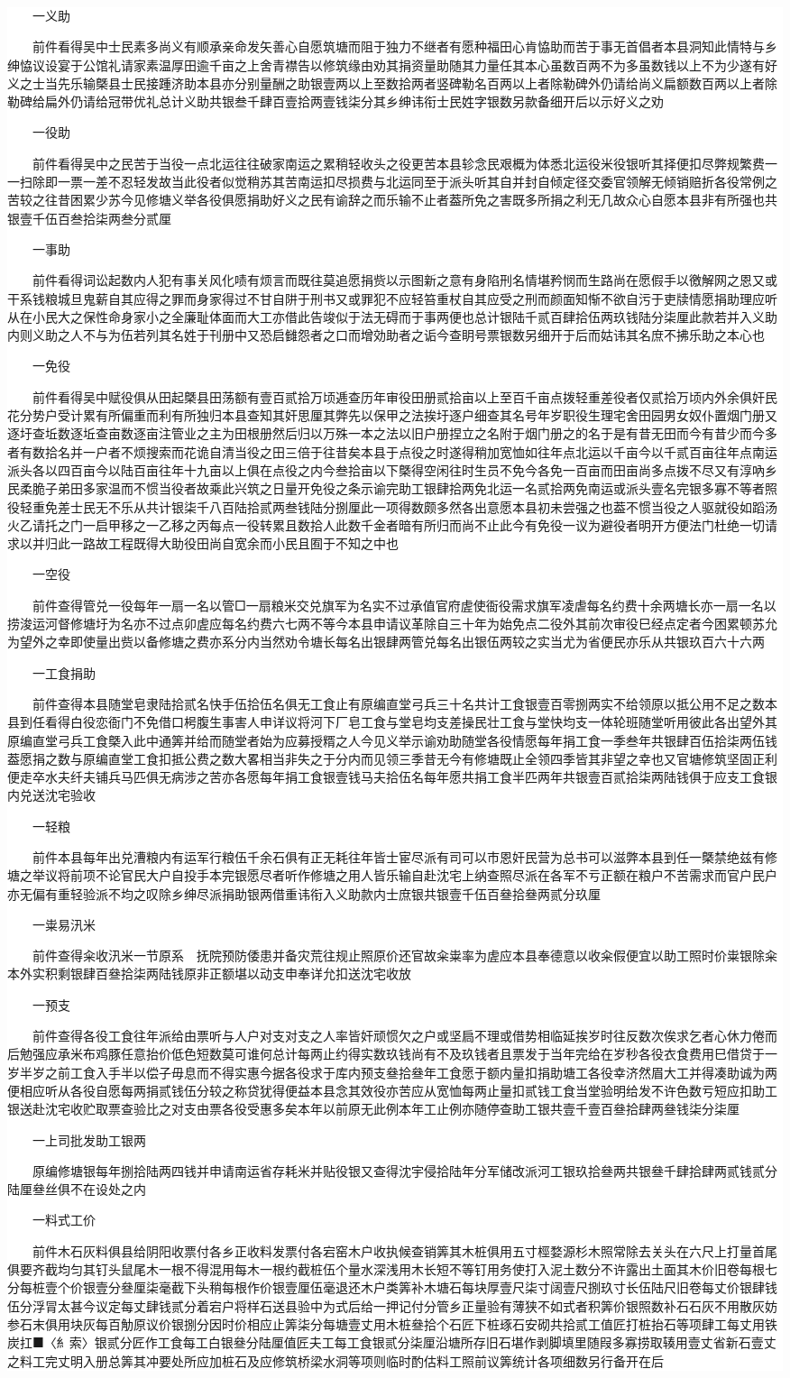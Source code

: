 　　一义助 

　　前件看得吴中士民素多尚义有顺承亲命发矢善心自愿筑塘而阻于独力不继者有愿种福田心肯恊助而苦于事无首倡者本县洞知此情特与乡绅恊议设宴于公馆礼请家素温厚田逾千亩之上舍青襟告以修筑缘由劝其捐资量助随其力量任其本心虽数百两不为多虽数钱以上不为少遂有好义之士当先乐输槩县士民接踵济助本县亦分别量酬之助银壹两以上至数拾两者竖碑勒名百两以上者除勒碑外仍请给尚义扁额数百两以上者除勒碑给扁外仍请给冠带优礼总计义助共银叁千肆百壹拾两壹钱柒分其乡绅讳衔士民姓字银数另款备细开后以示好义之劝 

　　一役助 

　　前件看得吴中之民苦于当役一点北运往往破家南运之累稍轻收头之役更苦本县轸念民艰概为体悉北运役米役银听其择便扣尽弊规繁费一一扫除即一票一差不忍轻发故当此役者似觉稍苏其苦南运扣尽损费与北运同至于派头听其自并封自倾定径交委官领解无倾销赔折各役常例之苦较之往昔困累少苏今见修塘义举各役俱愿捐助好义之民有谕辞之而乐输不止者葢所免之害既多所捐之利无几故众心自愿本县非有所强也共银壹千伍百叁拾柒两叁分贰厘 

　　一事助 

　　前件看得词讼起数内人犯有事关风化啧有烦言而既往莫追愿捐赀以示图新之意有身陷刑名情堪矜悯而生路尚在愿假手以徼解网之恩又或干系钱粮城旦鬼薪自其应得之罪而身家得过不甘自阱于刑书又或罪犯不应轻笞重杖自其应受之刑而颜面知惭不欲自污于吏牍情愿捐助理应听从在小民大之保性命身家小之全廉耻体面而大工亦借此告竣似于法无碍而于事两便也总计银陆千贰百肆拾伍两玖钱陆分柒厘此款若并入义助内则义助之人不与为伍若列其名姓于刊册中又恐启雠怨者之口而增効助者之诟今查眀号票银数另细开于后而姑讳其名庶不拂乐助之本心也 

　　一免役 

　　前件看得吴中赋役俱从田起槩县田荡额有壹百贰拾万顷逓查历年审役田册贰拾亩以上至百千亩点拨轻重差役者仅贰拾万顷内外余俱奸民花分势户受计累有所偏重而利有所独归本县查知其奸思厘其弊先以保甲之法挨圩逐户细查其名号年岁职役生理宅舍田园男女奴仆置烟门册又逐圩查坵数逐坵查亩数逐亩注管业之主为田根册然后归以万殊一本之法以旧户册捏立之名附于烟门册之的名于是有昔无田而今有昔少而今多者有数拾名并一户者不烦搜索而花诡自清当役之田三倍于往昔矣本县于点役之时遂得稍加宽恤如往年点北运以千亩今以千贰百亩往年点南运派头各以四百亩今以陆百亩往年十九亩以上俱在点役之内今叁拾亩以下槩得空闲往时生员不免今各免一百亩而田亩尚多点拨不尽又有淳吶乡民柔脆子弟田多家温而不惯当役者故乘此兴筑之日量开免役之条示谕完助工银肆拾两免北运一名贰拾两免南运或派头壹名完银多寡不等者照役轻重免差士民无不乐从共计银柒千八百陆拾贰两叁钱陆分捌厘此一项得数颇多然各出意愿本县初未尝强之也葢不惯当役之人驱就役如蹈汤火乙请托之门一启甲移之一乙移之丙每点一役转累且数拾人此数千金者暗有所归而尚不止此今有免役一议为避役者明开方便法门杜绝一切请求以并归此一路故工程既得大助役田尚自宽余而小民且囿于不知之中也 

　　一空役 

　　前件查得管兑一役每年一扇一名以管□一扇粮米交兑旗军为名实不过承值官府虗使衙役需求旗军凌虐每名约费十余两塘长亦一扇一名以捞浚运河督修塘圩为名亦不过点卯虗应每名约费六七两不等今本县申请议革除自三十年为始免点二役外其前次审役巳经点定者今困累顿苏允为望外之幸即使量出赀以备修塘之费亦系分内当然劝令塘长每名出银肆两管兑每名出银伍两较之实当尤为省便民亦乐从共银玖百六十六两 

　　一工食捐助 

　　前件查得本县随堂皂隶陆拾贰名快手伍拾伍名俱无工食止有原编直堂弓兵三十名共计工食银壹百零捌两实不给领原以抵公用不足之数本县到任看得白役恋衙门不免借口枵腹生事害人申详议将河下厂皂工食与堂皂均支差操民壮工食与堂快均支一体轮班随堂听用彼此各出望外其原编直堂弓兵工食槩入此中通筭并给而随堂者始为应募授糈之人今见义举示谕劝助随堂各役情愿每年捐工食一季叁年共银肆百伍拾柒两伍钱葢愿捐之数与原编直堂工食扣抵公费之数大畧相当非失之于分内而见领三季昔无今有修塘既止全领四季皆其非望之幸也又官塘修筑坚固正利便走卒水夫纤夫铺兵马匹俱无病涉之苦亦各愿每年捐工食银壹钱马夫拾伍名每年愿共捐工食半匹两年共银壹百贰拾柒两陆钱俱于应支工食银内兑送沈宅验收 

　　一轻粮 

　　前件本县每年出兑漕粮内有运军行粮伍千余石俱有正无耗往年皆士宦尽派有司可以市恩奸民营为总书可以滋弊本县到任一槩禁绝兹有修塘之举议将前项不论官民大户自投手本完银愿尽者听作修塘之用人皆乐输自赴沈宅上纳查照尽派在各军不亏正额在粮户不苦需求而官户民户亦无偏有重轻验派不均之叹除乡绅尽派捐助银两借重讳衔入义助款内士庶银共银壹千伍百叄拾叄两贰分玖厘 

　　一粜易汛米 

　　前件查得籴收汛米一节原系　抚院预防倭患并备灾荒往规止照原价还官故籴粜率为虗应本县奉德意以收籴假便宜以助工照时价粜银除籴本外实积剩银肆百叄拾柒两陆钱原非正额堪以动支申奉详允扣送沈宅收放 

　　一预支 

　　前件查得各役工食往年派给由票听与人户对支对支之人率皆奸顽惯欠之户或坚扃不理或借势相临延挨岁时往反数次俟求乞者心休力倦而后勉强应承米布鸡豚任意抬价低色短数莫可谁何总计每两止约得实数玖钱尚有不及玖钱者且票发于当年完给在岁秒各役衣食费用巳借贷于一岁半岁之前工食入手半以偿子毋息而不得实惠今据各役求于库内预支叄拾叄年工食愿于额内量扣捐助塘工各役幸济然眉大工并得凑助诚为两便相应听从各役自愿每两捐贰钱伍分较之称贷犹得便益本县念其效役亦苦应从宽恤每两止量扣贰钱工食当堂验明给发不许色数亏短应扣助工银送赴沈宅收贮取票查验比之对支由票各役受惠多矣本年以前原无此例本年工止例亦随停查助工银共壹千壹百叄拾肆两叄钱柒分柒厘 

　　一上司批发助工银两 

　　原编修塘银每年捌拾陆两四钱并申请南运省存耗米并贴役银又查得沈宇侵拾陆年分军储改派河工银玖拾叄两共银叄千肆拾肆两贰钱贰分陆厘叄丝俱不在设处之内 

　　一料式工价 

　　前件木石灰料俱县给阴阳收票付各乡正收料发票付各宕窑木户收执候查销筭其木桩俱用五寸桱婺源杉木照常除去关头在六尺上打量首尾俱要齐截均匀其钉头鼠尾木一根不得混用每木一根约截桩伍个量水深浅用木长短不等钉用务使打入泥土数分不许露出土面其木价旧卷每根七分每桩壹个价银壹分叄厘柒毫截下头稍每根作价银壹厘伍毫退还木户类筭补木塘石每块厚壹尺柒寸阔壹尺捌玖寸长伍陆尺旧卷每丈价银肆钱伍分浮冐太甚今议定每丈肆钱贰分着宕户将样石送县验中为式后给一押记付分管乡正量验有薄狭不如式者积筭价银照数补石石灰不用散灰妨参石末俱用块灰每百觔原议价银捌分因时价相应止筭柒分每塘壹丈用木桩叄拾个石匠下桩琢石安砌共拾贰工值匠打桩抬石等项肆工每丈用铁炭扛■〈糹索〉银贰分匠作工食每工白银叄分陆厘值匠夫工每工食银贰分柒厘沿塘所存旧石堪作剥脚填里随叚多寡捞取辏用壹丈省新石壹丈之料工完丈明入册总筭其冲要处所应加桩石及应修筑桥梁水洞等项则临时酌估料工照前议筭统计各项细数另行备开在后 
